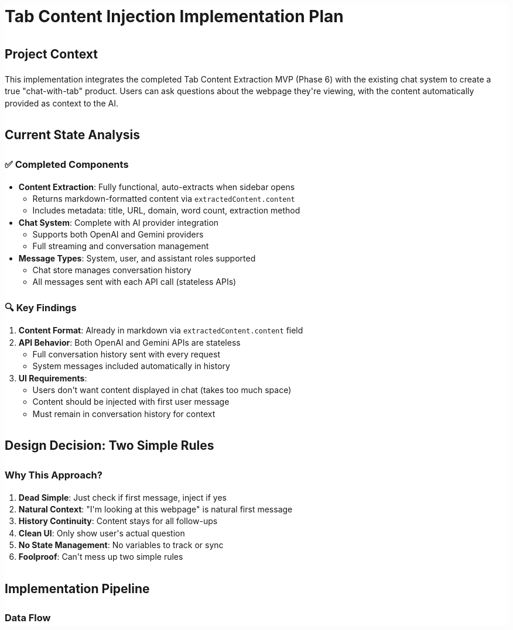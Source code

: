 # Tab Content Injection Implementation Plan

## Project Context

This implementation integrates the completed Tab Content Extraction MVP (Phase 6) with the existing chat system to create a true "chat-with-tab" product. Users can ask questions about the webpage they're viewing, with the content automatically provided as context to the AI.

## Current State Analysis

### ✅ Completed Components

- **Content Extraction**: Fully functional, auto-extracts when sidebar opens
  - Returns markdown-formatted content via `extractedContent.content`
  - Includes metadata: title, URL, domain, word count, extraction method
- **Chat System**: Complete with AI provider integration
  - Supports both OpenAI and Gemini providers
  - Full streaming and conversation management
- **Message Types**: System, user, and assistant roles supported
  - Chat store manages conversation history
  - All messages sent with each API call (stateless APIs)

### 🔍 Key Findings

1. **Content Format**: Already in markdown via `extractedContent.content` field
2. **API Behavior**: Both OpenAI and Gemini APIs are stateless
   - Full conversation history sent with every request
   - System messages included automatically in history
3. **UI Requirements**:
   - Users don't want content displayed in chat (takes too much space)
   - Content should be injected with first user message
   - Must remain in conversation history for context

## Design Decision: Two Simple Rules

### Why This Approach?

1. **Dead Simple**: Just check if first message, inject if yes
2. **Natural Context**: "I'm looking at this webpage" is natural first message
3. **History Continuity**: Content stays for all follow-ups
4. **Clean UI**: Only show user's actual question
5. **No State Management**: No variables to track or sync
6. **Foolproof**: Can't mess up two simple rules

## Implementation Pipeline

### Data Flow
